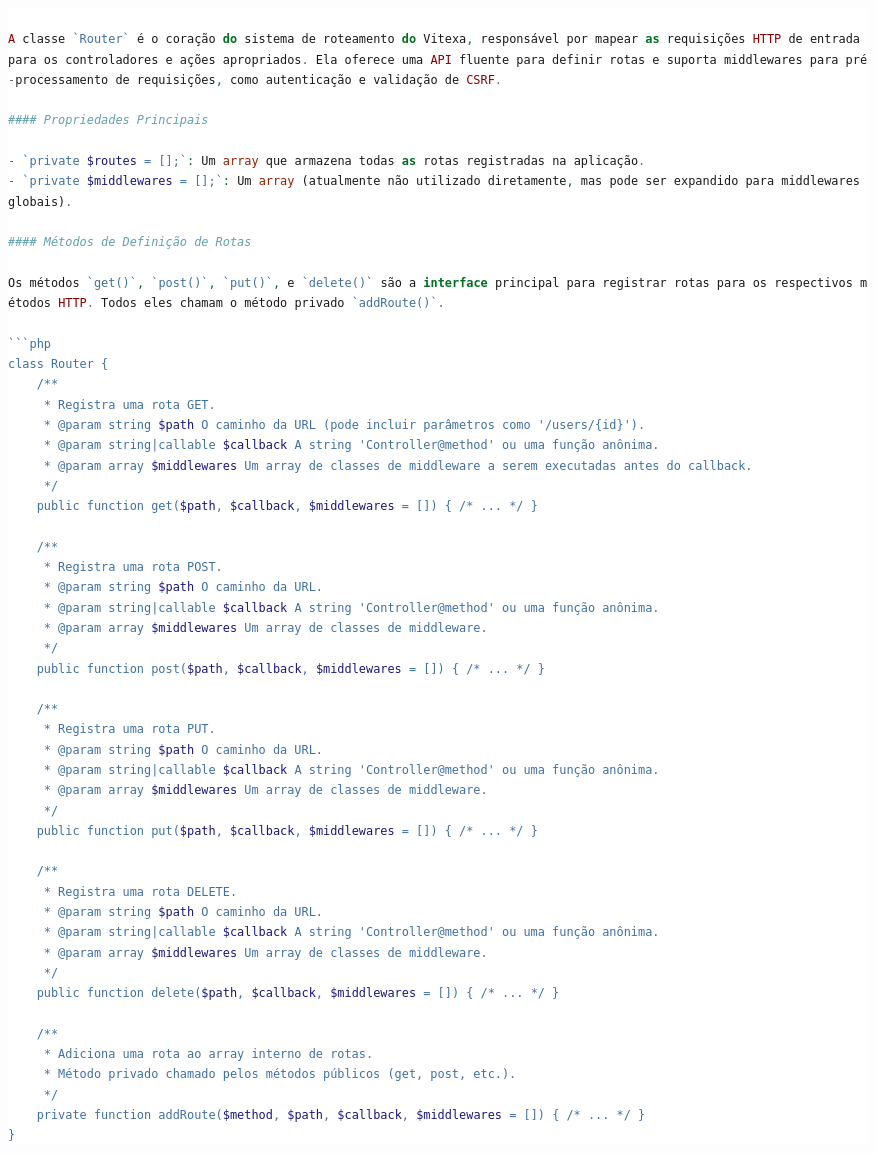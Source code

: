 ```php

A classe `Router` é o coração do sistema de roteamento do Vitexa, responsável por mapear as requisições HTTP de entrada para os controladores e ações apropriados. Ela oferece uma API fluente para definir rotas e suporta middlewares para pré-processamento de requisições, como autenticação e validação de CSRF.

#### Propriedades Principais

- `private $routes = [];`: Um array que armazena todas as rotas registradas na aplicação.
- `private $middlewares = [];`: Um array (atualmente não utilizado diretamente, mas pode ser expandido para middlewares globais).

#### Métodos de Definição de Rotas

Os métodos `get()`, `post()`, `put()`, e `delete()` são a interface principal para registrar rotas para os respectivos métodos HTTP. Todos eles chamam o método privado `addRoute()`.

```php
class Router {
    /**
     * Registra uma rota GET.
     * @param string $path O caminho da URL (pode incluir parâmetros como '/users/{id}').
     * @param string|callable $callback A string 'Controller@method' ou uma função anônima.
     * @param array $middlewares Um array de classes de middleware a serem executadas antes do callback.
     */
    public function get($path, $callback, $middlewares = []) { /* ... */ }
    
    /**
     * Registra uma rota POST.
     * @param string $path O caminho da URL.
     * @param string|callable $callback A string 'Controller@method' ou uma função anônima.
     * @param array $middlewares Um array de classes de middleware.
     */
    public function post($path, $callback, $middlewares = []) { /* ... */ }
    
    /**
     * Registra uma rota PUT.
     * @param string $path O caminho da URL.
     * @param string|callable $callback A string 'Controller@method' ou uma função anônima.
     * @param array $middlewares Um array de classes de middleware.
     */
    public function put($path, $callback, $middlewares = []) { /* ... */ }
    
    /**
     * Registra uma rota DELETE.
     * @param string $path O caminho da URL.
     * @param string|callable $callback A string 'Controller@method' ou uma função anônima.
     * @param array $middlewares Um array de classes de middleware.
     */
    public function delete($path, $callback, $middlewares = []) { /* ... */ }
    
    /**
     * Adiciona uma rota ao array interno de rotas.
     * Método privado chamado pelos métodos públicos (get, post, etc.).
     */
    private function addRoute($method, $path, $callback, $middlewares = []) { /* ... */ }
}
```
